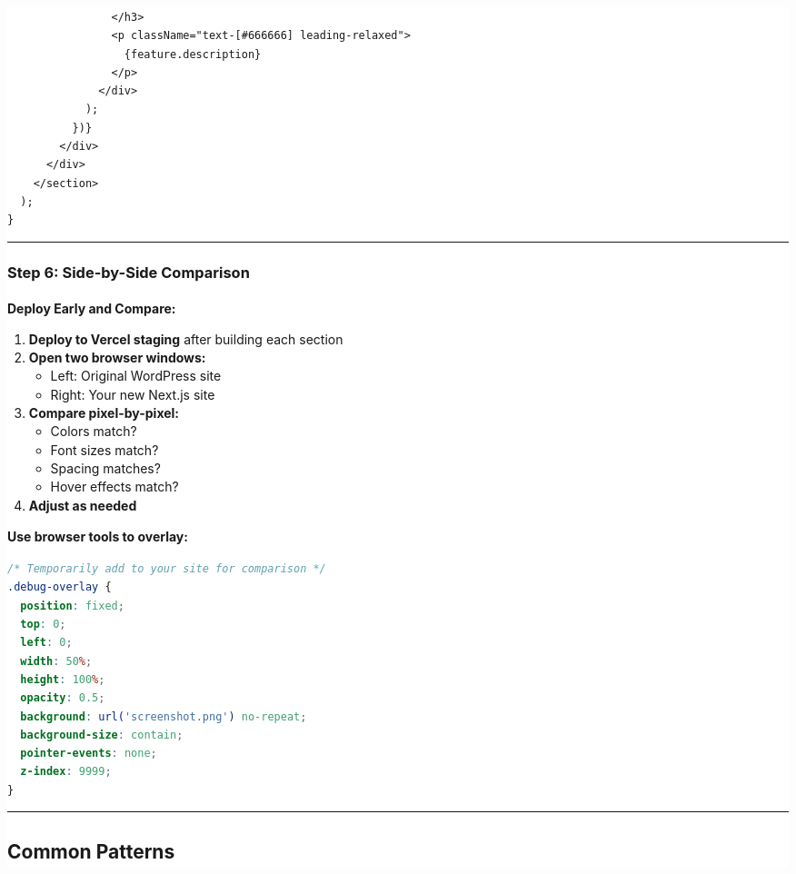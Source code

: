```tsx
                </h3>
                <p className="text-[#666666] leading-relaxed">
                  {feature.description}
                </p>
              </div>
            );
          })}
        </div>
      </div>
    </section>
  );
}
```

---

### Step 6: Side-by-Side Comparison

**Deploy Early and Compare:**

1. **Deploy to Vercel staging** after building each section
2. **Open two browser windows:**
   - Left: Original WordPress site
   - Right: Your new Next.js site
3. **Compare pixel-by-pixel:**
   - Colors match?
   - Font sizes match?
   - Spacing matches?
   - Hover effects match?
4. **Adjust as needed**

**Use browser tools to overlay:**
```css
/* Temporarily add to your site for comparison */
.debug-overlay {
  position: fixed;
  top: 0;
  left: 0;
  width: 50%;
  height: 100%;
  opacity: 0.5;
  background: url('screenshot.png') no-repeat;
  background-size: contain;
  pointer-events: none;
  z-index: 9999;
}
```

---

## Common Patterns
